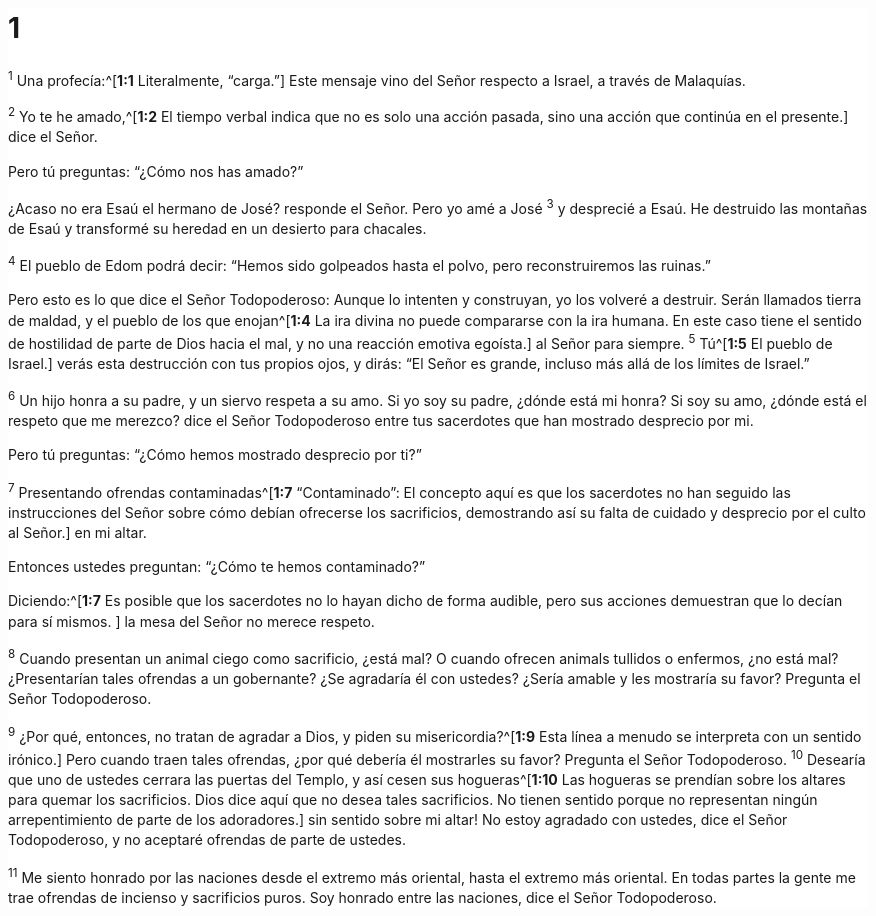 # 1 
<sup>1</sup> Una profecía:^[**1:1** Literalmente, “carga.”] Este mensaje vino del Señor respecto a Israel, a través de Malaquías. 


<sup>2</sup> Yo te he amado,^[**1:2** El tiempo verbal indica que no es solo una acción pasada, sino una acción que continúa en el presente.] dice el Señor. 


Pero tú preguntas: “¿Cómo nos has amado?” 

¿Acaso no era Esaú el hermano de José? responde el Señor. Pero yo amé a José <sup>3</sup> y desprecié a Esaú. He destruido las montañas de Esaú y transformé su heredad en un desierto para chacales. 

<sup>4</sup> El pueblo de Edom podrá decir: “Hemos sido golpeados hasta el polvo, pero reconstruiremos las ruinas.” 

Pero esto es lo que dice el Señor Todopoderoso: Aunque lo intenten y construyan, yo los volveré a destruir. Serán llamados tierra de maldad, y el pueblo de los que enojan^[**1:4** La ira divina no puede compararse con la ira humana. En este caso tiene el sentido de hostilidad de parte de Dios hacia el mal, y no una reacción emotiva egoísta.] al Señor para siempre. <sup>5</sup> Tú^[**1:5** El pueblo de Israel.] verás esta destrucción con tus propios ojos, y dirás: “El Señor es grande, incluso más allá de los límites de Israel.” 



<sup>6</sup> Un hijo honra a su padre, y un siervo respeta a su amo. Si yo soy su padre, ¿dónde está mi honra? Si soy su amo, ¿dónde está el respeto que me merezco? dice el Señor Todopoderoso entre tus sacerdotes que han mostrado desprecio por mi. 

Pero tú preguntas: “¿Cómo hemos mostrado desprecio por ti?” 

<sup>7</sup> Presentando ofrendas contaminadas^[**1:7** “Contaminado”: El concepto aquí es que los sacerdotes no han seguido las instrucciones del Señor sobre cómo debían ofrecerse los sacrificios, demostrando así su falta de cuidado y desprecio por el culto al Señor.] en mi altar. 


Entonces ustedes preguntan: “¿Cómo te hemos contaminado?” 

Diciendo:^[**1:7** Es posible que los sacerdotes no lo hayan dicho de forma audible, pero sus acciones demuestran que lo decían para sí mismos. ] la mesa del Señor no merece respeto. 


<sup>8</sup> Cuando presentan un animal ciego como sacrificio, ¿está mal? O cuando ofrecen animals tullidos o enfermos, ¿no está mal? ¿Presentarían tales ofrendas a un gobernante? ¿Se agradaría él con ustedes? ¿Sería amable y les mostraría su favor? Pregunta el Señor Todopoderoso. 

<sup>9</sup> ¿Por qué, entonces, no tratan de agradar a Dios, y piden su misericordia?^[**1:9** Esta línea a menudo se interpreta con un sentido irónico.] Pero cuando traen tales ofrendas, ¿por qué debería él mostrarles su favor? Pregunta el Señor Todopoderoso. <sup>10</sup> Desearía que uno de ustedes cerrara las puertas del Templo, y así cesen sus hogueras^[**1:10** Las hogueras se prendían sobre los altares para quemar los sacrificios. Dios dice aquí que no desea tales sacrificios. No tienen sentido porque no representan ningún arrepentimiento de parte de los adoradores.] sin sentido sobre mi altar! No estoy agradado con ustedes, dice el Señor Todopoderoso, y no aceptaré ofrendas de parte de ustedes. 



<sup>11</sup> Me siento honrado por las naciones desde el extremo más oriental, hasta el extremo más oriental. En todas partes la gente me trae ofrendas de incienso y sacrificios puros. Soy honrado entre las naciones, dice el Señor Todopoderoso. 
